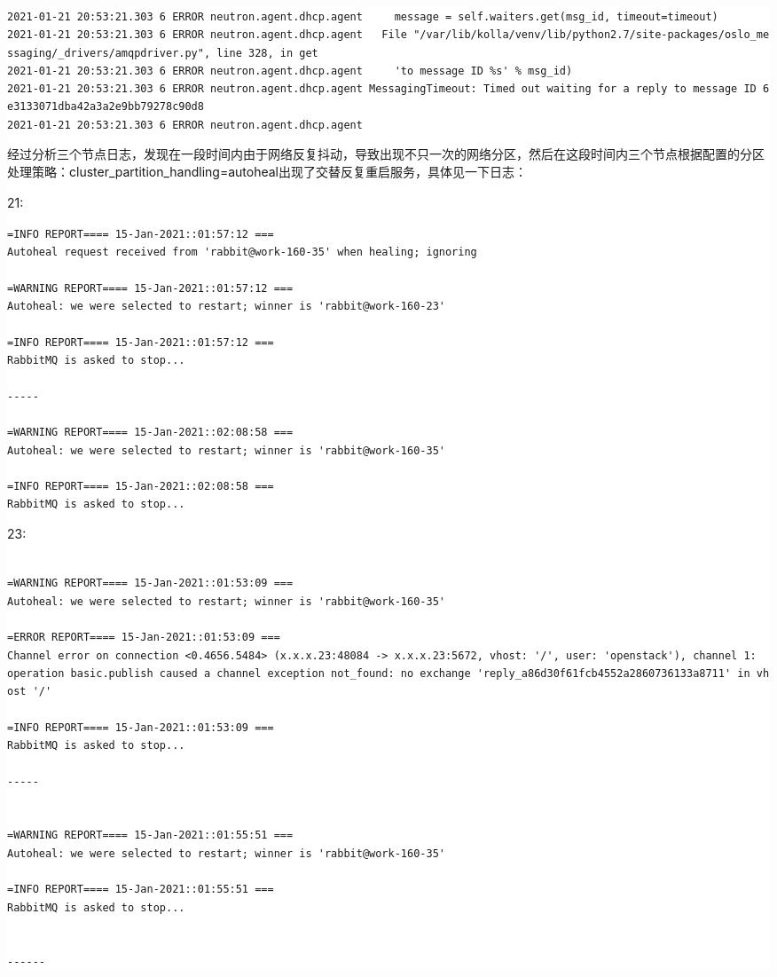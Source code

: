 ```
2021-01-21 20:53:21.303 6 ERROR neutron.agent.dhcp.agent     message = self.waiters.get(msg_id, timeout=timeout)
2021-01-21 20:53:21.303 6 ERROR neutron.agent.dhcp.agent   File "/var/lib/kolla/venv/lib/python2.7/site-packages/oslo_messaging/_drivers/amqpdriver.py", line 328, in get
2021-01-21 20:53:21.303 6 ERROR neutron.agent.dhcp.agent     'to message ID %s' % msg_id)
2021-01-21 20:53:21.303 6 ERROR neutron.agent.dhcp.agent MessagingTimeout: Timed out waiting for a reply to message ID 6e3133071dba42a3a2e9bb79278c90d8
2021-01-21 20:53:21.303 6 ERROR neutron.agent.dhcp.agent 
```



​		经过分析三个节点日志，发现在一段时间内由于网络反复抖动，导致出现不只一次的网络分区，然后在这段时间内三个节点根据配置的分区处理策略：cluster_partition_handling=autoheal出现了交替反复重启服务，具体见一下日志：



21:

```
=INFO REPORT==== 15-Jan-2021::01:57:12 ===
Autoheal request received from 'rabbit@work-160-35' when healing; ignoring

=WARNING REPORT==== 15-Jan-2021::01:57:12 ===
Autoheal: we were selected to restart; winner is 'rabbit@work-160-23'

=INFO REPORT==== 15-Jan-2021::01:57:12 ===
RabbitMQ is asked to stop...

-----

=WARNING REPORT==== 15-Jan-2021::02:08:58 ===
Autoheal: we were selected to restart; winner is 'rabbit@work-160-35'

=INFO REPORT==== 15-Jan-2021::02:08:58 ===
RabbitMQ is asked to stop...

```



23:

```

=WARNING REPORT==== 15-Jan-2021::01:53:09 ===
Autoheal: we were selected to restart; winner is 'rabbit@work-160-35'

=ERROR REPORT==== 15-Jan-2021::01:53:09 ===
Channel error on connection <0.4656.5484> (x.x.x.23:48084 -> x.x.x.23:5672, vhost: '/', user: 'openstack'), channel 1:
operation basic.publish caused a channel exception not_found: no exchange 'reply_a86d30f61fcb4552a2860736133a8711' in vhost '/'

=INFO REPORT==== 15-Jan-2021::01:53:09 ===
RabbitMQ is asked to stop...

-----


=WARNING REPORT==== 15-Jan-2021::01:55:51 ===
Autoheal: we were selected to restart; winner is 'rabbit@work-160-35'

=INFO REPORT==== 15-Jan-2021::01:55:51 ===
RabbitMQ is asked to stop...


------
```